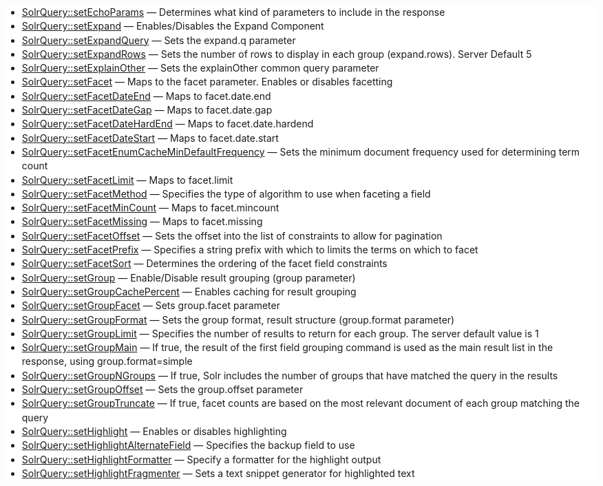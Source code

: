 - [SolrQuery::setEchoParams](https://www.php.net/manual/en/solrquery.setechoparams.php) — Determines what kind of parameters to include in the response
- [SolrQuery::setExpand](https://www.php.net/manual/en/solrquery.setexpand.php) — Enables/Disables the Expand Component
- [SolrQuery::setExpandQuery](https://www.php.net/manual/en/solrquery.setexpandquery.php) — Sets the expand.q parameter
- [SolrQuery::setExpandRows](https://www.php.net/manual/en/solrquery.setexpandrows.php) — Sets the number of rows to display in each group (expand.rows). Server Default 5
- [SolrQuery::setExplainOther](https://www.php.net/manual/en/solrquery.setexplainother.php) — Sets the explainOther common query parameter
- [SolrQuery::setFacet](https://www.php.net/manual/en/solrquery.setfacet.php) — Maps to the facet parameter. Enables or disables facetting
- [SolrQuery::setFacetDateEnd](https://www.php.net/manual/en/solrquery.setfacetdateend.php) — Maps to facet.date.end
- [SolrQuery::setFacetDateGap](https://www.php.net/manual/en/solrquery.setfacetdategap.php) — Maps to facet.date.gap
- [SolrQuery::setFacetDateHardEnd](https://www.php.net/manual/en/solrquery.setfacetdatehardend.php) — Maps to facet.date.hardend
- [SolrQuery::setFacetDateStart](https://www.php.net/manual/en/solrquery.setfacetdatestart.php) — Maps to facet.date.start
- [SolrQuery::setFacetEnumCacheMinDefaultFrequency](https://www.php.net/manual/en/solrquery.setfacetenumcachemindefaultfrequency.php) — Sets the minimum document frequency used for determining term count
- [SolrQuery::setFacetLimit](https://www.php.net/manual/en/solrquery.setfacetlimit.php) — Maps to facet.limit
- [SolrQuery::setFacetMethod](https://www.php.net/manual/en/solrquery.setfacetmethod.php) — Specifies the type of algorithm to use when faceting a field
- [SolrQuery::setFacetMinCount](https://www.php.net/manual/en/solrquery.setfacetmincount.php) — Maps to facet.mincount
- [SolrQuery::setFacetMissing](https://www.php.net/manual/en/solrquery.setfacetmissing.php) — Maps to facet.missing
- [SolrQuery::setFacetOffset](https://www.php.net/manual/en/solrquery.setfacetoffset.php) — Sets the offset into the list of constraints to allow for pagination
- [SolrQuery::setFacetPrefix](https://www.php.net/manual/en/solrquery.setfacetprefix.php) — Specifies a string prefix with which to limits the terms on which to facet
- [SolrQuery::setFacetSort](https://www.php.net/manual/en/solrquery.setfacetsort.php) — Determines the ordering of the facet field constraints
- [SolrQuery::setGroup](https://www.php.net/manual/en/solrquery.setgroup.php) — Enable/Disable result grouping (group parameter)
- [SolrQuery::setGroupCachePercent](https://www.php.net/manual/en/solrquery.setgroupcachepercent.php) — Enables caching for result grouping
- [SolrQuery::setGroupFacet](https://www.php.net/manual/en/solrquery.setgroupfacet.php) — Sets group.facet parameter
- [SolrQuery::setGroupFormat](https://www.php.net/manual/en/solrquery.setgroupformat.php) — Sets the group format, result structure (group.format parameter)
- [SolrQuery::setGroupLimit](https://www.php.net/manual/en/solrquery.setgrouplimit.php) — Specifies the number of results to return for each group. The server default value is 1
- [SolrQuery::setGroupMain](https://www.php.net/manual/en/solrquery.setgroupmain.php) — If true, the result of the first field grouping command is used as the main result list in the response, using group.format=simple
- [SolrQuery::setGroupNGroups](https://www.php.net/manual/en/solrquery.setgroupngroups.php) — If true, Solr includes the number of groups that have matched the query in the results
- [SolrQuery::setGroupOffset](https://www.php.net/manual/en/solrquery.setgroupoffset.php) — Sets the group.offset parameter
- [SolrQuery::setGroupTruncate](https://www.php.net/manual/en/solrquery.setgrouptruncate.php) — If true, facet counts are based on the most relevant document of each group matching the query
- [SolrQuery::setHighlight](https://www.php.net/manual/en/solrquery.sethighlight.php) — Enables or disables highlighting
- [SolrQuery::setHighlightAlternateField](https://www.php.net/manual/en/solrquery.sethighlightalternatefield.php) — Specifies the backup field to use
- [SolrQuery::setHighlightFormatter](https://www.php.net/manual/en/solrquery.sethighlightformatter.php) — Specify a formatter for the highlight output
- [SolrQuery::setHighlightFragmenter](https://www.php.net/manual/en/solrquery.sethighlightfragmenter.php) — Sets a text snippet generator for highlighted text